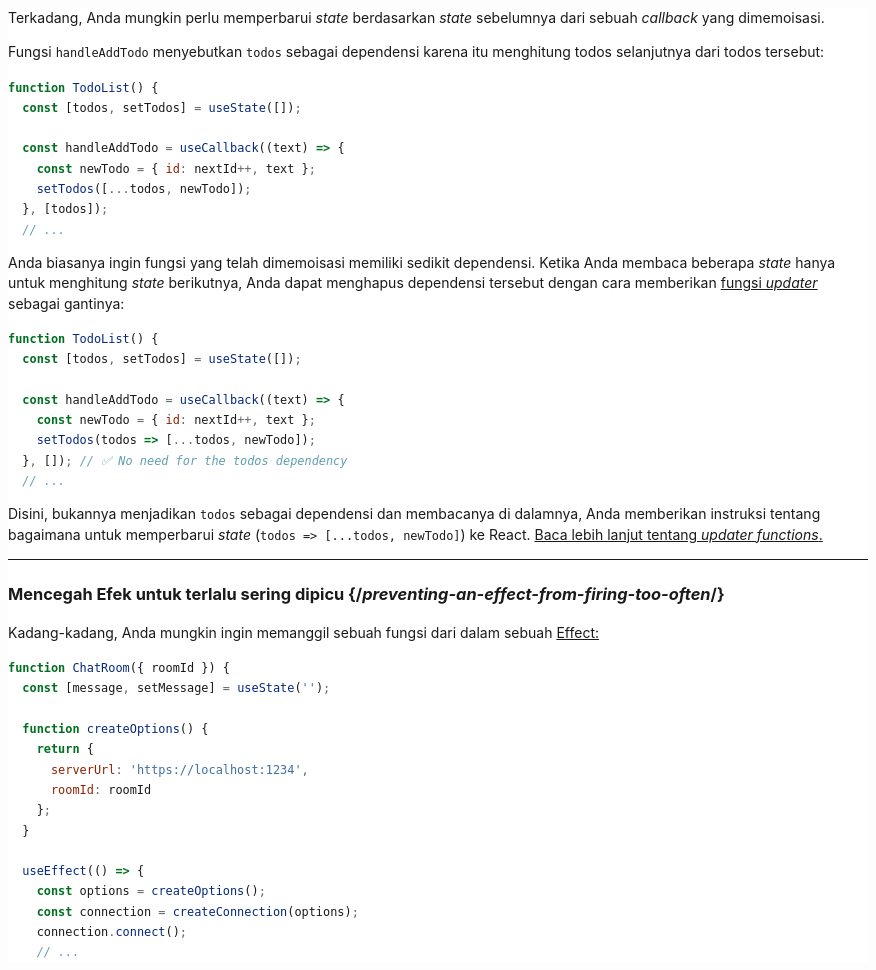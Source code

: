 Terkadang, Anda mungkin perlu memperbarui *state* berdasarkan *state* sebelumnya dari sebuah *callback* yang dimemoisasi.

Fungsi `handleAddTodo` menyebutkan `todos` sebagai dependensi karena itu menghitung todos selanjutnya dari todos tersebut:

```js {6,7}
function TodoList() {
  const [todos, setTodos] = useState([]);

  const handleAddTodo = useCallback((text) => {
    const newTodo = { id: nextId++, text };
    setTodos([...todos, newTodo]);
  }, [todos]);
  // ...
```

Anda biasanya ingin fungsi yang telah dimemoisasi memiliki sedikit dependensi. Ketika Anda membaca beberapa *state* hanya untuk menghitung *state* berikutnya, Anda dapat menghapus dependensi tersebut dengan cara memberikan [fungsi *updater*](/reference/react/useState#updating-state-based-on-the-previous-state) sebagai gantinya:

```js {6,7}
function TodoList() {
  const [todos, setTodos] = useState([]);

  const handleAddTodo = useCallback((text) => {
    const newTodo = { id: nextId++, text };
    setTodos(todos => [...todos, newTodo]);
  }, []); // ✅ No need for the todos dependency
  // ...
```

Disini, bukannya menjadikan `todos`  sebagai dependensi dan membacanya di dalamnya, Anda memberikan instruksi tentang bagaimana untuk  memperbarui *state* (`todos => [...todos, newTodo]`) ke React. [Baca lebih lanjut tentang *updater functions*.](/reference/react/useState#updating-state-based-on-the-previous-state)

---

### Mencegah Efek untuk terlalu sering dipicu {/*preventing-an-effect-from-firing-too-often*/}

Kadang-kadang, Anda mungkin ingin memanggil sebuah fungsi dari dalam sebuah [Effect:](/learn/synchronizing-with-effects)

```js {4-9,12}
function ChatRoom({ roomId }) {
  const [message, setMessage] = useState('');

  function createOptions() {
    return {
      serverUrl: 'https://localhost:1234',
      roomId: roomId
    };
  }

  useEffect(() => {
    const options = createOptions();
    const connection = createConnection(options);
    connection.connect();
    // ...
```
